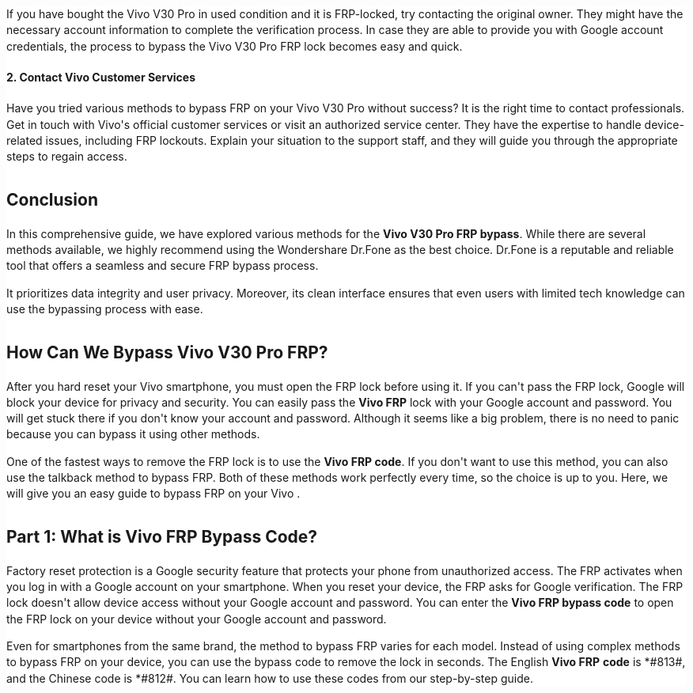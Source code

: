 If you have bought the Vivo V30 Pro in used condition and it is FRP-locked, try contacting the original owner. They might have the necessary account information to complete the verification process. In case they are able to provide you with Google account credentials, the process to bypass the Vivo V30 Pro FRP lock becomes easy and quick.

#### 2\. Contact Vivo Customer Services

Have you tried various methods to bypass FRP on your Vivo V30 Pro without success? It is the right time to contact professionals. Get in touch with Vivo's official customer services or visit an authorized service center. They have the expertise to handle device-related issues, including FRP lockouts. Explain your situation to the support staff, and they will guide you through the appropriate steps to regain access.


## Conclusion

In this comprehensive guide, we have explored various methods for the **Vivo V30 Pro FRP bypass**. While there are several methods available, we highly recommend using the Wondershare Dr.Fone as the best choice. Dr.Fone is a reputable and reliable tool that offers a seamless and secure FRP bypass process.

It prioritizes data integrity and user privacy. Moreover, its clean interface ensures that even users with limited tech knowledge can use the bypassing process with ease.

<ins class="adsbygoogle"
     style="display:block"
     data-ad-format="autorelaxed"
     data-ad-client="ca-pub-7571918770474297"
     data-ad-slot="1223367746"></ins>



## How Can We Bypass Vivo V30 Pro FRP?

After you hard reset your Vivo smartphone, you must open the FRP lock before using it. If you can't pass the FRP lock, Google will block your device for privacy and security. You can easily pass the **Vivo FRP** lock with your Google account and password. You will get stuck there if you don't know your account and password. Although it seems like a big problem, there is no need to panic because you can bypass it using other methods.

One of the fastest ways to remove the FRP lock is to use the **Vivo FRP code**. If you don't want to use this method, you can also use the talkback method to bypass FRP. Both of these methods work perfectly every time, so the choice is up to you. Here, we will give you an easy guide to bypass FRP on your Vivo .

## Part 1: What is Vivo FRP Bypass Code?

Factory reset protection is a Google security feature that protects your phone from unauthorized access. The FRP activates when you log in with a Google account on your smartphone. When you reset your device, the FRP asks for Google verification. The FRP lock doesn't allow device access without your Google account and password. You can enter the **Vivo FRP bypass code** to open the FRP lock on your device without your Google account and password.

Even for smartphones from the same brand, the method to bypass FRP varies for each model. Instead of using complex methods to bypass FRP on your device, you can use the bypass code to remove the lock in seconds. The English **Vivo FRP** **code** is \*#813#, and the Chinese code is \*#812#. You can learn how to use these codes from our step-by-step guide.
